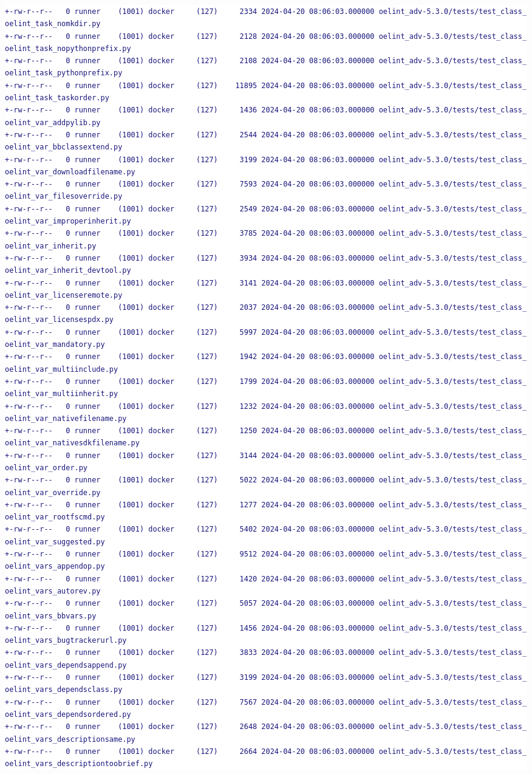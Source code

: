 ```diff
+-rw-r--r--   0 runner    (1001) docker     (127)     2334 2024-04-20 08:06:03.000000 oelint_adv-5.3.0/tests/test_class_oelint_task_nomkdir.py
+-rw-r--r--   0 runner    (1001) docker     (127)     2128 2024-04-20 08:06:03.000000 oelint_adv-5.3.0/tests/test_class_oelint_task_nopythonprefix.py
+-rw-r--r--   0 runner    (1001) docker     (127)     2108 2024-04-20 08:06:03.000000 oelint_adv-5.3.0/tests/test_class_oelint_task_pythonprefix.py
+-rw-r--r--   0 runner    (1001) docker     (127)    11895 2024-04-20 08:06:03.000000 oelint_adv-5.3.0/tests/test_class_oelint_task_taskorder.py
+-rw-r--r--   0 runner    (1001) docker     (127)     1436 2024-04-20 08:06:03.000000 oelint_adv-5.3.0/tests/test_class_oelint_var_addpylib.py
+-rw-r--r--   0 runner    (1001) docker     (127)     2544 2024-04-20 08:06:03.000000 oelint_adv-5.3.0/tests/test_class_oelint_var_bbclassextend.py
+-rw-r--r--   0 runner    (1001) docker     (127)     3199 2024-04-20 08:06:03.000000 oelint_adv-5.3.0/tests/test_class_oelint_var_downloadfilename.py
+-rw-r--r--   0 runner    (1001) docker     (127)     7593 2024-04-20 08:06:03.000000 oelint_adv-5.3.0/tests/test_class_oelint_var_filesoverride.py
+-rw-r--r--   0 runner    (1001) docker     (127)     2549 2024-04-20 08:06:03.000000 oelint_adv-5.3.0/tests/test_class_oelint_var_improperinherit.py
+-rw-r--r--   0 runner    (1001) docker     (127)     3785 2024-04-20 08:06:03.000000 oelint_adv-5.3.0/tests/test_class_oelint_var_inherit.py
+-rw-r--r--   0 runner    (1001) docker     (127)     3934 2024-04-20 08:06:03.000000 oelint_adv-5.3.0/tests/test_class_oelint_var_inherit_devtool.py
+-rw-r--r--   0 runner    (1001) docker     (127)     3141 2024-04-20 08:06:03.000000 oelint_adv-5.3.0/tests/test_class_oelint_var_licenseremote.py
+-rw-r--r--   0 runner    (1001) docker     (127)     2037 2024-04-20 08:06:03.000000 oelint_adv-5.3.0/tests/test_class_oelint_var_licensespdx.py
+-rw-r--r--   0 runner    (1001) docker     (127)     5997 2024-04-20 08:06:03.000000 oelint_adv-5.3.0/tests/test_class_oelint_var_mandatory.py
+-rw-r--r--   0 runner    (1001) docker     (127)     1942 2024-04-20 08:06:03.000000 oelint_adv-5.3.0/tests/test_class_oelint_var_multiinclude.py
+-rw-r--r--   0 runner    (1001) docker     (127)     1799 2024-04-20 08:06:03.000000 oelint_adv-5.3.0/tests/test_class_oelint_var_multiinherit.py
+-rw-r--r--   0 runner    (1001) docker     (127)     1232 2024-04-20 08:06:03.000000 oelint_adv-5.3.0/tests/test_class_oelint_var_nativefilename.py
+-rw-r--r--   0 runner    (1001) docker     (127)     1250 2024-04-20 08:06:03.000000 oelint_adv-5.3.0/tests/test_class_oelint_var_nativesdkfilename.py
+-rw-r--r--   0 runner    (1001) docker     (127)     3144 2024-04-20 08:06:03.000000 oelint_adv-5.3.0/tests/test_class_oelint_var_order.py
+-rw-r--r--   0 runner    (1001) docker     (127)     5022 2024-04-20 08:06:03.000000 oelint_adv-5.3.0/tests/test_class_oelint_var_override.py
+-rw-r--r--   0 runner    (1001) docker     (127)     1277 2024-04-20 08:06:03.000000 oelint_adv-5.3.0/tests/test_class_oelint_var_rootfscmd.py
+-rw-r--r--   0 runner    (1001) docker     (127)     5402 2024-04-20 08:06:03.000000 oelint_adv-5.3.0/tests/test_class_oelint_var_suggested.py
+-rw-r--r--   0 runner    (1001) docker     (127)     9512 2024-04-20 08:06:03.000000 oelint_adv-5.3.0/tests/test_class_oelint_vars_appendop.py
+-rw-r--r--   0 runner    (1001) docker     (127)     1420 2024-04-20 08:06:03.000000 oelint_adv-5.3.0/tests/test_class_oelint_vars_autorev.py
+-rw-r--r--   0 runner    (1001) docker     (127)     5057 2024-04-20 08:06:03.000000 oelint_adv-5.3.0/tests/test_class_oelint_vars_bbvars.py
+-rw-r--r--   0 runner    (1001) docker     (127)     1456 2024-04-20 08:06:03.000000 oelint_adv-5.3.0/tests/test_class_oelint_vars_bugtrackerurl.py
+-rw-r--r--   0 runner    (1001) docker     (127)     3833 2024-04-20 08:06:03.000000 oelint_adv-5.3.0/tests/test_class_oelint_vars_dependsappend.py
+-rw-r--r--   0 runner    (1001) docker     (127)     3199 2024-04-20 08:06:03.000000 oelint_adv-5.3.0/tests/test_class_oelint_vars_dependsclass.py
+-rw-r--r--   0 runner    (1001) docker     (127)     7567 2024-04-20 08:06:03.000000 oelint_adv-5.3.0/tests/test_class_oelint_vars_dependsordered.py
+-rw-r--r--   0 runner    (1001) docker     (127)     2648 2024-04-20 08:06:03.000000 oelint_adv-5.3.0/tests/test_class_oelint_vars_descriptionsame.py
+-rw-r--r--   0 runner    (1001) docker     (127)     2664 2024-04-20 08:06:03.000000 oelint_adv-5.3.0/tests/test_class_oelint_vars_descriptiontoobrief.py
```